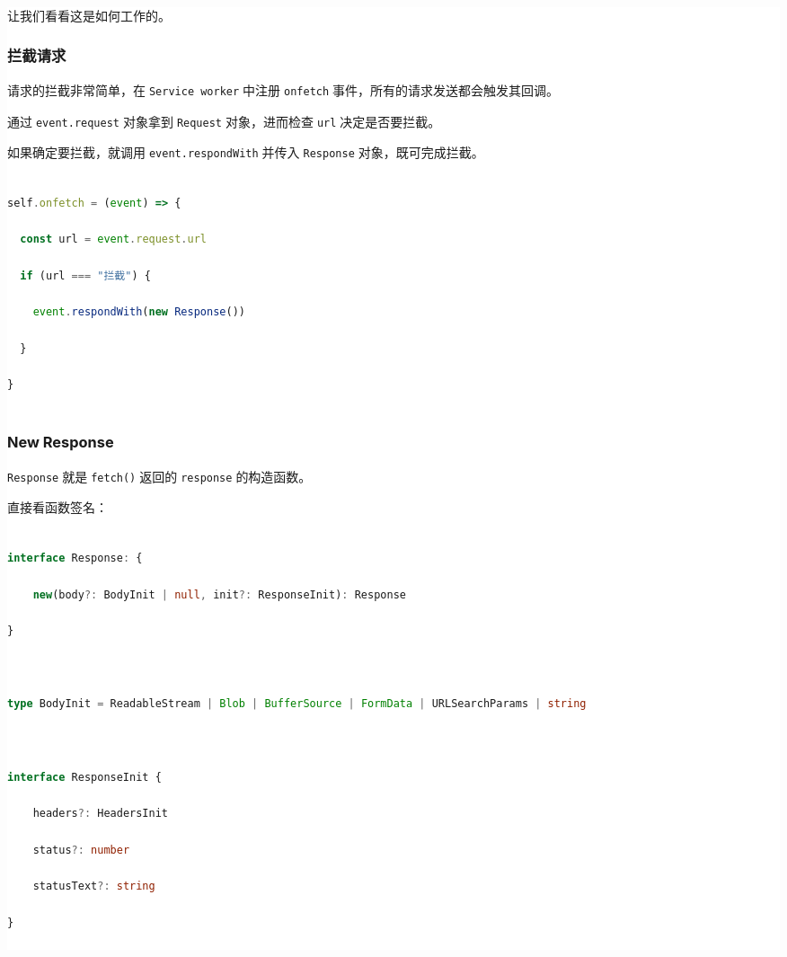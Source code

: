   
让我们看看这是如何工作的。
  

  
### 拦截请求
  

  
请求的拦截非常简单，在 `Service worker` 中注册 `onfetch` 事件，所有的请求发送都会触发其回调。
  

  
通过 `event.request` 对象拿到 `Request` 对象，进而检查 `url` 决定是否要拦截。
  

  
如果确定要拦截，就调用 `event.respondWith` 并传入 `Response` 对象，既可完成拦截。
  

  
```js
  
self.onfetch = (event) => {
  
  const url = event.request.url
  
  if (url === "拦截") {
  
    event.respondWith(new Response())
  
  }
  
}
  
```
  

  
### New Response
  

  
`Response` 就是 `fetch()` 返回的 `response` 的构造函数。
  

  
直接看函数签名：
  

  
```ts
  
interface Response: {
  
    new(body?: BodyInit | null, init?: ResponseInit): Response
  
}
  

  
type BodyInit = ReadableStream | Blob | BufferSource | FormData | URLSearchParams | string
  

  
interface ResponseInit {
  
    headers?: HeadersInit
  
    status?: number
  
    statusText?: string
  
}
  
```